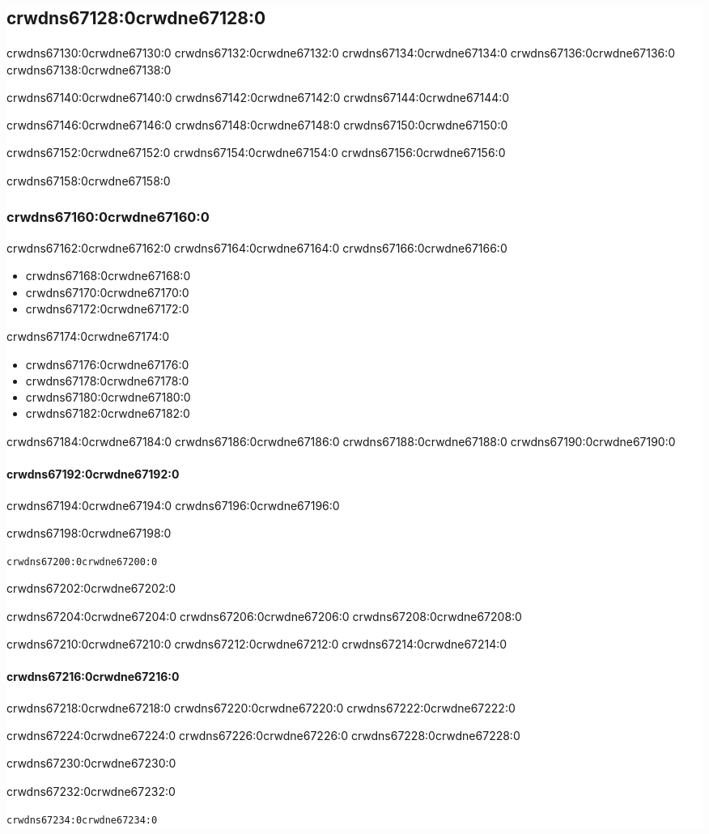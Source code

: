 ## crwdns67128:0crwdne67128:0

crwdns67130:0crwdne67130:0 crwdns67132:0crwdne67132:0 crwdns67134:0crwdne67134:0 crwdns67136:0crwdne67136:0 crwdns67138:0crwdne67138:0

crwdns67140:0crwdne67140:0 crwdns67142:0crwdne67142:0 crwdns67144:0crwdne67144:0

crwdns67146:0crwdne67146:0 crwdns67148:0crwdne67148:0 crwdns67150:0crwdne67150:0

crwdns67152:0crwdne67152:0 crwdns67154:0crwdne67154:0 crwdns67156:0crwdne67156:0

crwdns67158:0crwdne67158:0

### crwdns67160:0crwdne67160:0

crwdns67162:0crwdne67162:0 crwdns67164:0crwdne67164:0 crwdns67166:0crwdne67166:0

* crwdns67168:0crwdne67168:0
* crwdns67170:0crwdne67170:0
* crwdns67172:0crwdne67172:0

crwdns67174:0crwdne67174:0

* crwdns67176:0crwdne67176:0
* crwdns67178:0crwdne67178:0
* crwdns67180:0crwdne67180:0
* crwdns67182:0crwdne67182:0

crwdns67184:0crwdne67184:0 crwdns67186:0crwdne67186:0 crwdns67188:0crwdne67188:0 crwdns67190:0crwdne67190:0

#### crwdns67192:0crwdne67192:0

crwdns67194:0crwdne67194:0 crwdns67196:0crwdne67196:0

<span class="filename">crwdns67198:0crwdne67198:0</span>

```rust,ignore
crwdns67200:0crwdne67200:0
```


<span class="caption">crwdns67202:0crwdne67202:0</span>

crwdns67204:0crwdne67204:0 crwdns67206:0crwdne67206:0 crwdns67208:0crwdne67208:0

crwdns67210:0crwdne67210:0 crwdns67212:0crwdne67212:0 crwdns67214:0crwdne67214:0

#### crwdns67216:0crwdne67216:0

crwdns67218:0crwdne67218:0 crwdns67220:0crwdne67220:0 crwdns67222:0crwdne67222:0

crwdns67224:0crwdne67224:0 crwdns67226:0crwdne67226:0 crwdns67228:0crwdne67228:0

crwdns67230:0crwdne67230:0

<span class="filename">crwdns67232:0crwdne67232:0</span>

```rust,should_panic,noplayground
crwdns67234:0crwdne67234:0
```
